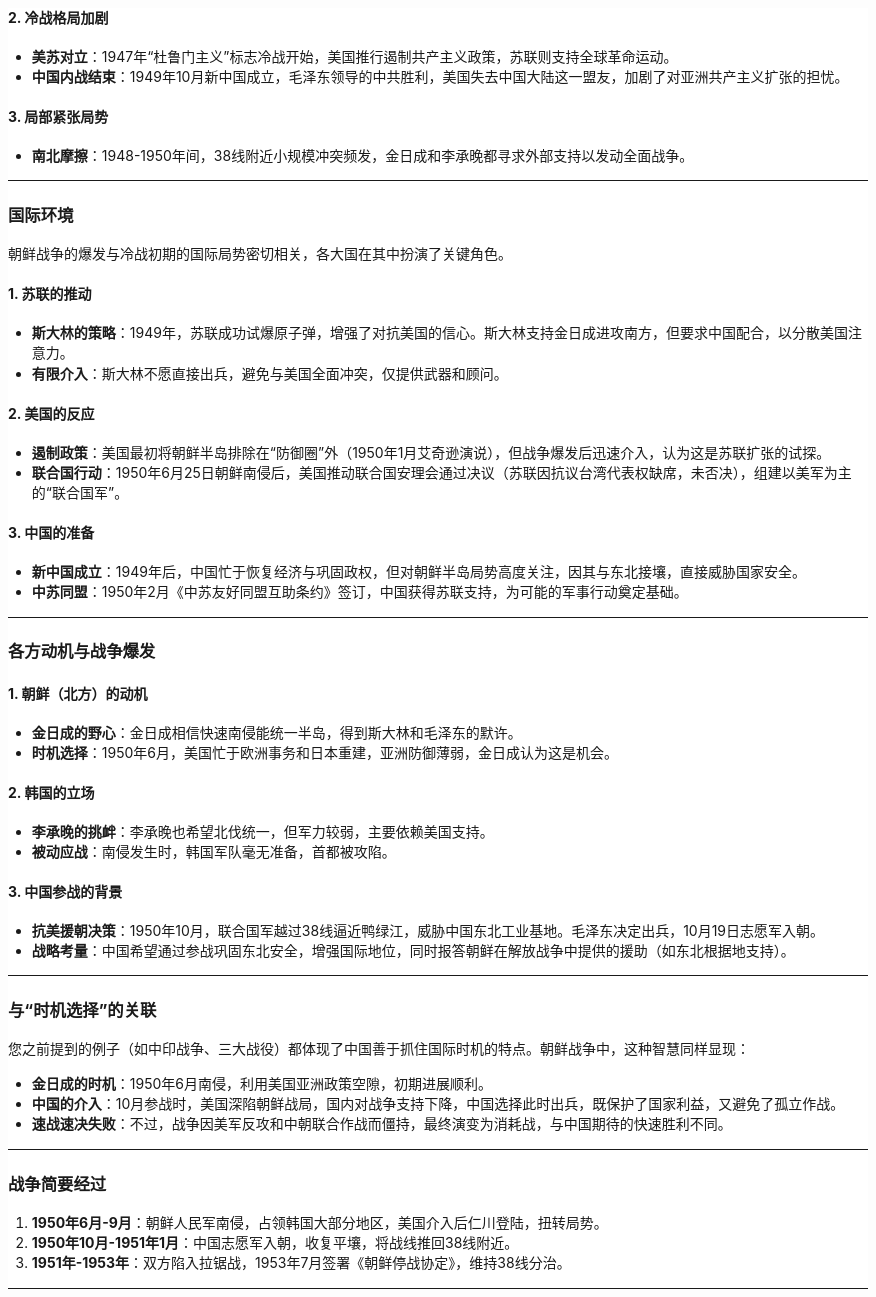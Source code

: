 #### 2. 冷战格局加剧
- **美苏对立**：1947年“杜鲁门主义”标志冷战开始，美国推行遏制共产主义政策，苏联则支持全球革命运动。
- **中国内战结束**：1949年10月新中国成立，毛泽东领导的中共胜利，美国失去中国大陆这一盟友，加剧了对亚洲共产主义扩张的担忧。

#### 3. 局部紧张局势
- **南北摩擦**：1948-1950年间，38线附近小规模冲突频发，金日成和李承晚都寻求外部支持以发动全面战争。

---

### 国际环境
朝鲜战争的爆发与冷战初期的国际局势密切相关，各大国在其中扮演了关键角色。

#### 1. 苏联的推动
- **斯大林的策略**：1949年，苏联成功试爆原子弹，增强了对抗美国的信心。斯大林支持金日成进攻南方，但要求中国配合，以分散美国注意力。
- **有限介入**：斯大林不愿直接出兵，避免与美国全面冲突，仅提供武器和顾问。

#### 2. 美国的反应
- **遏制政策**：美国最初将朝鲜半岛排除在“防御圈”外（1950年1月艾奇逊演说），但战争爆发后迅速介入，认为这是苏联扩张的试探。
- **联合国行动**：1950年6月25日朝鲜南侵后，美国推动联合国安理会通过决议（苏联因抗议台湾代表权缺席，未否决），组建以美军为主的“联合国军”。

#### 3. 中国的准备
- **新中国成立**：1949年后，中国忙于恢复经济与巩固政权，但对朝鲜半岛局势高度关注，因其与东北接壤，直接威胁国家安全。
- **中苏同盟**：1950年2月《中苏友好同盟互助条约》签订，中国获得苏联支持，为可能的军事行动奠定基础。

---

### 各方动机与战争爆发
#### 1. 朝鲜（北方）的动机
- **金日成的野心**：金日成相信快速南侵能统一半岛，得到斯大林和毛泽东的默许。
- **时机选择**：1950年6月，美国忙于欧洲事务和日本重建，亚洲防御薄弱，金日成认为这是机会。

#### 2. 韩国的立场
- **李承晚的挑衅**：李承晚也希望北伐统一，但军力较弱，主要依赖美国支持。
- **被动应战**：南侵发生时，韩国军队毫无准备，首都被攻陷。

#### 3. 中国参战的背景
- **抗美援朝决策**：1950年10月，联合国军越过38线逼近鸭绿江，威胁中国东北工业基地。毛泽东决定出兵，10月19日志愿军入朝。
- **战略考量**：中国希望通过参战巩固东北安全，增强国际地位，同时报答朝鲜在解放战争中提供的援助（如东北根据地支持）。

---

### 与“时机选择”的关联
您之前提到的例子（如中印战争、三大战役）都体现了中国善于抓住国际时机的特点。朝鲜战争中，这种智慧同样显现：
- **金日成的时机**：1950年6月南侵，利用美国亚洲政策空隙，初期进展顺利。
- **中国的介入**：10月参战时，美国深陷朝鲜战局，国内对战争支持下降，中国选择此时出兵，既保护了国家利益，又避免了孤立作战。
- **速战速决失败**：不过，战争因美军反攻和中朝联合作战而僵持，最终演变为消耗战，与中国期待的快速胜利不同。

---

### 战争简要经过
1. **1950年6月-9月**：朝鲜人民军南侵，占领韩国大部分地区，美国介入后仁川登陆，扭转局势。
2. **1950年10月-1951年1月**：中国志愿军入朝，收复平壤，将战线推回38线附近。
3. **1951年-1953年**：双方陷入拉锯战，1953年7月签署《朝鲜停战协定》，维持38线分治。

---